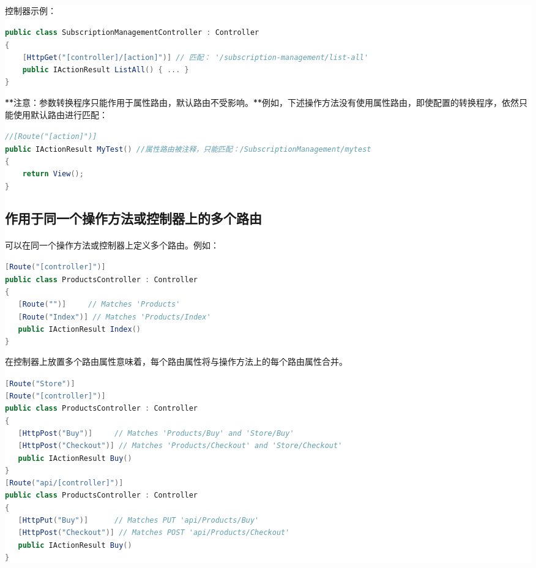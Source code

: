 控制器示例：

```c#
public class SubscriptionManagementController : Controller
{
    [HttpGet("[controller]/[action]")] // 匹配： '/subscription-management/list-all'
    public IActionResult ListAll() { ... }
}
```

**注意：参数转换程序只能作用于属性路由，默认路由不受影响。**例如，下述操作方法没有使用属性路由，即使配置的转换程序，依然只能使用默认路由进行匹配：

```c#
//[Route("[action]")] 
public IActionResult MyTest() //属性路由被注释，只能匹配：/SubscriptionManagement/mytest
{
    return View();
}
```



## 作用于同一个操作方法或控制器上的多个路由

可以在同一个操作方法或控制器上定义多个路由。例如：

```c#
[Route("[controller]")]
public class ProductsController : Controller
{
   [Route("")]     // Matches 'Products'
   [Route("Index")] // Matches 'Products/Index'
   public IActionResult Index()
}
```

在控制器上放置多个路由属性意味着，每个路由属性将与操作方法上的每个路由属性合并。

```c#
[Route("Store")]
[Route("[controller]")]
public class ProductsController : Controller
{
   [HttpPost("Buy")]     // Matches 'Products/Buy' and 'Store/Buy'
   [HttpPost("Checkout")] // Matches 'Products/Checkout' and 'Store/Checkout'
   public IActionResult Buy()
}
[Route("api/[controller]")]
public class ProductsController : Controller
{
   [HttpPut("Buy")]      // Matches PUT 'api/Products/Buy'
   [HttpPost("Checkout")] // Matches POST 'api/Products/Checkout'
   public IActionResult Buy()
}
```
